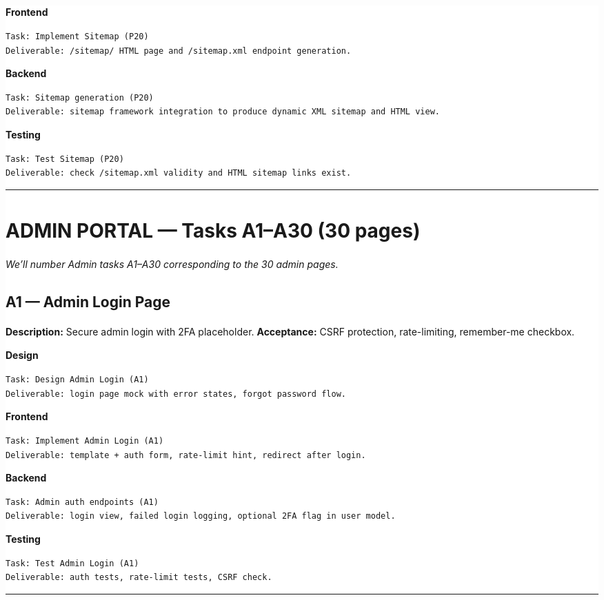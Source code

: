 **Frontend**

```
Task: Implement Sitemap (P20)
Deliverable: /sitemap/ HTML page and /sitemap.xml endpoint generation.
```

**Backend**

```
Task: Sitemap generation (P20)
Deliverable: sitemap framework integration to produce dynamic XML sitemap and HTML view.
```

**Testing**

```
Task: Test Sitemap (P20)
Deliverable: check /sitemap.xml validity and HTML sitemap links exist.
```

---

# ADMIN PORTAL — Tasks A1–A30 (30 pages)

*We’ll number Admin tasks A1–A30 corresponding to the 30 admin pages.*

## A1 — Admin Login Page

**Description:** Secure admin login with 2FA placeholder.
**Acceptance:** CSRF protection, rate-limiting, remember-me checkbox.

**Design**

```
Task: Design Admin Login (A1)
Deliverable: login page mock with error states, forgot password flow.
```

**Frontend**

```
Task: Implement Admin Login (A1)
Deliverable: template + auth form, rate-limit hint, redirect after login.
```

**Backend**

```
Task: Admin auth endpoints (A1)
Deliverable: login view, failed login logging, optional 2FA flag in user model.
```

**Testing**

```
Task: Test Admin Login (A1)
Deliverable: auth tests, rate-limit tests, CSRF check.
```

---